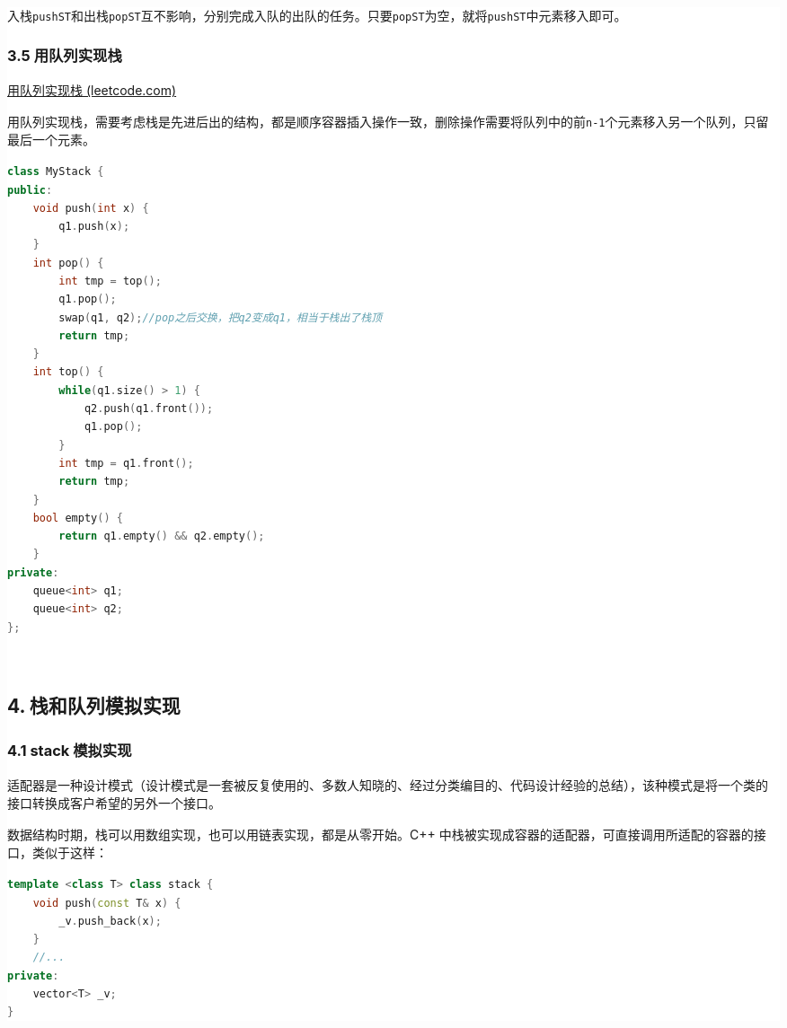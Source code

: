 入栈`pushST`和出栈`popST`互不影响，分别完成入队的出队的任务。只要`popST`为空，就将`pushST`中元素移入即可。

### 3.5 用队列实现栈

[用队列实现栈 (leetcode.com)](https://leetcode-cn.com/problems/implement-stack-using-queues/)

用队列实现栈，需要考虑栈是先进后出的结构，都是顺序容器插入操作一致，删除操作需要将队列中的前`n-1`个元素移入另一个队列，只留最后一个元素。

~~~cpp
class MyStack {
public:
    void push(int x) {
        q1.push(x);
    }
    int pop() {
        int tmp = top();
        q1.pop();
        swap(q1, q2);//pop之后交换，把q2变成q1，相当于栈出了栈顶
        return tmp;
    }
    int top() {
        while(q1.size() > 1) {
            q2.push(q1.front());
            q1.pop();
        }
        int tmp = q1.front();
        return tmp;
    }
    bool empty() {
        return q1.empty() && q2.empty();
    }
private:
    queue<int> q1;
    queue<int> q2;
};
~~~

&nbsp;

## 4. 栈和队列模拟实现

### 4.1 stack 模拟实现

适配器是一种设计模式（设计模式是一套被反复使用的、多数人知晓的、经过分类编目的、代码设计经验的总结），该种模式是将一个类的接口转换成客户希望的另外一个接口。

数据结构时期，栈可以用数组实现，也可以用链表实现，都是从零开始。C++ 中栈被实现成容器的适配器，可直接调用所适配的容器的接口，类似于这样：

~~~cpp
template <class T> class stack {
    void push(const T& x) {
        _v.push_back(x);
    }
    //...
private:
    vector<T> _v;
}
~~~
